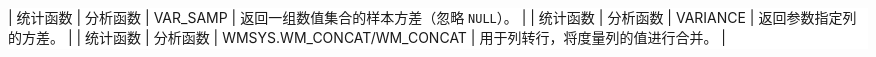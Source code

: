 | 统计函数     | 分析函数      | VAR_SAMP                  | 返回一组数值集合的样本方差（忽略 `NULL`）。                                                          |
| 统计函数     | 分析函数      | VARIANCE                  | 返回参数指定列的方差。                                                                        |
| 统计函数     | 分析函数      | WMSYS.WM_CONCAT/WM_CONCAT | 用于列转行，将度量列的值进行合并。                                                                  |
